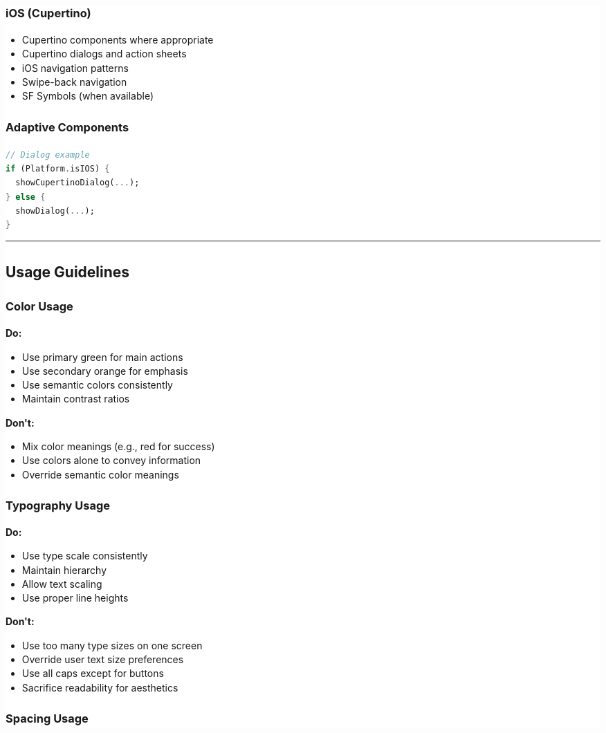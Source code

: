 ### iOS (Cupertino)

- Cupertino components where appropriate
- Cupertino dialogs and action sheets
- iOS navigation patterns
- Swipe-back navigation
- SF Symbols (when available)

### Adaptive Components

```dart
// Dialog example
if (Platform.isIOS) {
  showCupertinoDialog(...);
} else {
  showDialog(...);
}
```

---

## Usage Guidelines

### Color Usage

**Do:**
- Use primary green for main actions
- Use secondary orange for emphasis
- Use semantic colors consistently
- Maintain contrast ratios

**Don't:**
- Mix color meanings (e.g., red for success)
- Use colors alone to convey information
- Override semantic color meanings

### Typography Usage

**Do:**
- Use type scale consistently
- Maintain hierarchy
- Allow text scaling
- Use proper line heights

**Don't:**
- Use too many type sizes on one screen
- Override user text size preferences
- Use all caps except for buttons
- Sacrifice readability for aesthetics

### Spacing Usage
